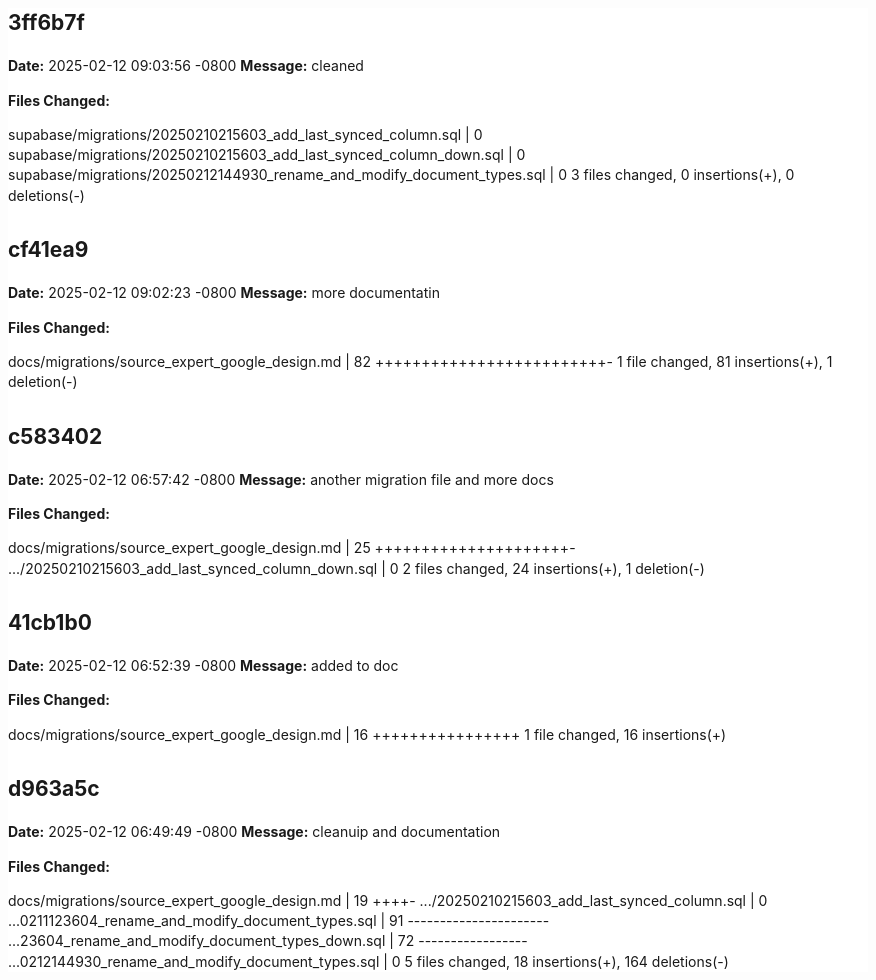 ## 3ff6b7f
**Date:** 2025-02-12 09:03:56 -0800
**Message:** cleaned

**Files Changed:**



 supabase/migrations/20250210215603_add_last_synced_column.sql           | 0
 supabase/migrations/20250210215603_add_last_synced_column_down.sql      | 0
 supabase/migrations/20250212144930_rename_and_modify_document_types.sql | 0
 3 files changed, 0 insertions(+), 0 deletions(-)

## cf41ea9
**Date:** 2025-02-12 09:02:23 -0800
**Message:** more documentatin

**Files Changed:**



 docs/migrations/source_expert_google_design.md | 82 +++++++++++++++++++++++++-
 1 file changed, 81 insertions(+), 1 deletion(-)

## c583402
**Date:** 2025-02-12 06:57:42 -0800
**Message:** another migration file and more docs

**Files Changed:**



 docs/migrations/source_expert_google_design.md     | 25 +++++++++++++++++++++-
 .../20250210215603_add_last_synced_column_down.sql |  0
 2 files changed, 24 insertions(+), 1 deletion(-)

## 41cb1b0
**Date:** 2025-02-12 06:52:39 -0800
**Message:** added to doc

**Files Changed:**



 docs/migrations/source_expert_google_design.md | 16 ++++++++++++++++
 1 file changed, 16 insertions(+)

## d963a5c
**Date:** 2025-02-12 06:49:49 -0800
**Message:** cleanuip and documentation

**Files Changed:**



 docs/migrations/source_expert_google_design.md     | 19 ++++-
 .../20250210215603_add_last_synced_column.sql      |  0
 ...0211123604_rename_and_modify_document_types.sql | 91 ----------------------
 ...23604_rename_and_modify_document_types_down.sql | 72 -----------------
 ...0212144930_rename_and_modify_document_types.sql |  0
 5 files changed, 18 insertions(+), 164 deletions(-)
